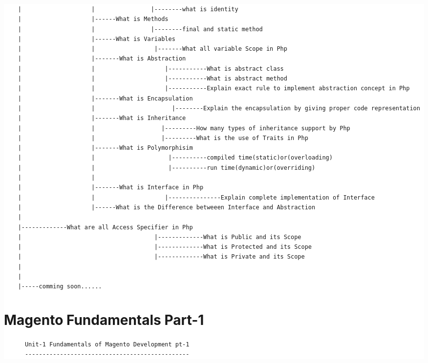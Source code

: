         |                    |                |--------what is identity
        |                    |------What is Methods
        |                    |                |--------final and static method
        |                    |------What is Variables
        |                    |                 |-------What all variable Scope in Php
        |                    |-------What is Abstraction
        |                    |                    |-----------What is abstract class
        |                    |                    |-----------What is abstract method 
        |                    |                    |-----------Explain exact rule to implement abstraction concept in Php
        |                    |-------What is Encapsulation
        |                    |                      |--------Explain the encapsulation by giving proper code representation
        |                    |-------What is Inheritance
        |                    |                   |---------How many types of inheritance support by Php
        |                    |                   |---------What is the use of Traits in Php
        |                    |-------What is Polymorphisim
        |                    |                     |----------compiled time(static)or(overloading)
        |                    |                     |----------run time(dynamic)or(overriding)
        |                    |
        |                    |-------What is Interface in Php
        |                    |                    |---------------Explain complete implementation of Interface
        |                    |------What is the Difference betweeen Interface and Abstraction  
        |
        |-------------What are all Access Specifier in Php
        |                                      |-------------What is Public and its Scope
        |                                      |-------------What is Protected and its Scope
        |                                      |-------------What is Private and its Scope
        |
        |
        |-----comming soon......
        
        

Magento Fundamentals Part-1
===========================
          Unit-1 Fundamentals of Magento Development pt-1
          -----------------------------------------------
